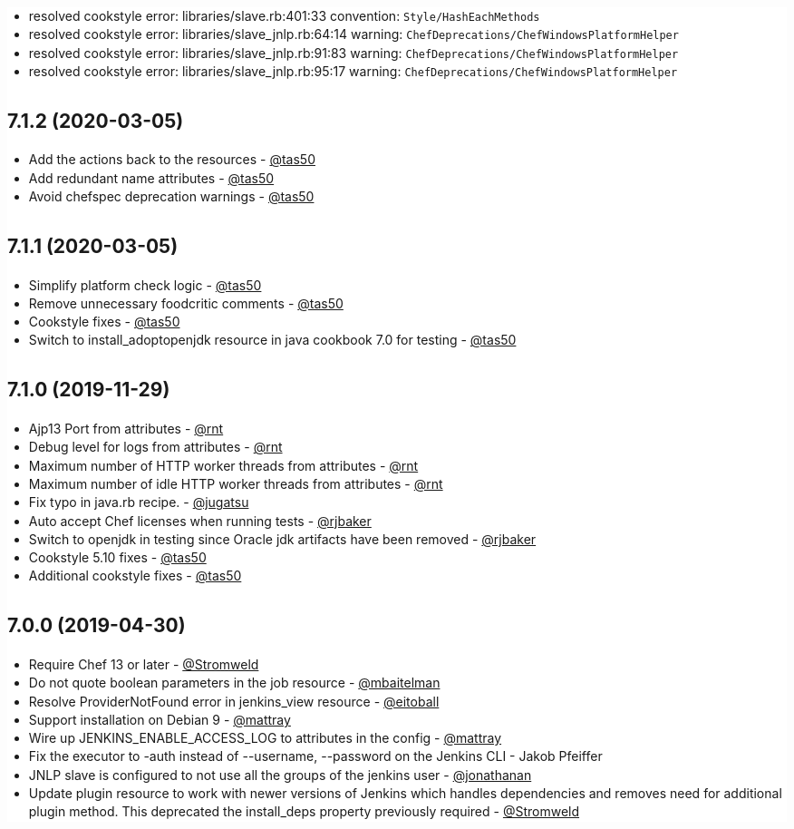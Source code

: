 - resolved cookstyle error: libraries/slave.rb:401:33 convention: `Style/HashEachMethods`
- resolved cookstyle error: libraries/slave_jnlp.rb:64:14 warning: `ChefDeprecations/ChefWindowsPlatformHelper`
- resolved cookstyle error: libraries/slave_jnlp.rb:91:83 warning: `ChefDeprecations/ChefWindowsPlatformHelper`
- resolved cookstyle error: libraries/slave_jnlp.rb:95:17 warning: `ChefDeprecations/ChefWindowsPlatformHelper`

## 7.1.2 (2020-03-05)

- Add the actions back to the resources - [@tas50](https://github.com/tas50)
- Add redundant name attributes - [@tas50](https://github.com/tas50)
- Avoid chefspec deprecation warnings - [@tas50](https://github.com/tas50)

## 7.1.1 (2020-03-05)

- Simplify platform check logic - [@tas50](https://github.com/tas50)
- Remove unnecessary foodcritic comments - [@tas50](https://github.com/tas50)
- Cookstyle fixes - [@tas50](https://github.com/tas50)
- Switch to install_adoptopenjdk resource in java cookbook 7.0 for testing - [@tas50](https://github.com/tas50)

## 7.1.0 (2019-11-29)

- Ajp13 Port from attributes - [@rnt](https://github.com/rnt)
- Debug level for logs from attributes - [@rnt](https://github.com/rnt)
- Maximum number of HTTP worker threads from attributes - [@rnt](https://github.com/rnt)
- Maximum number of idle HTTP worker threads from attributes - [@rnt](https://github.com/rnt)
- Fix typo in java.rb recipe. - [@jugatsu](https://github.com/jugatsu)
- Auto accept Chef licenses when running tests - [@rjbaker](https://github.com/rjbaker)
- Switch to openjdk in testing since Oracle jdk artifacts have been removed - [@rjbaker](https://github.com/rjbaker)
- Cookstyle 5.10 fixes - [@tas50](https://github.com/tas50)
- Additional cookstyle fixes - [@tas50](https://github.com/tas50)

## 7.0.0 (2019-04-30)

- Require Chef 13 or later - [@Stromweld](https://github.com/Stromweld)
- Do not quote boolean parameters in the job resource - [@mbaitelman](https://github.com/mbaitelman)
- Resolve ProviderNotFound error in jenkins_view resource - [@eitoball](https://github.com/eitoball)
- Support installation on Debian 9 - [@mattray](https://github.com/mattray)
- Wire up JENKINS_ENABLE_ACCESS_LOG to attributes in the config - [@mattray](https://github.com/mattray)
- Fix the executor to -auth instead of --username, --password on the Jenkins CLI - Jakob Pfeiffer
- JNLP slave is configured to not use all the groups of the jenkins user - [@jonathanan](https://github.com/jonathanan)
- Update plugin resource to work with newer versions of Jenkins which handles dependencies and removes need for additional plugin method. This deprecated the install_deps property previously required  - [@Stromweld](https://github.com/Stromweld)
